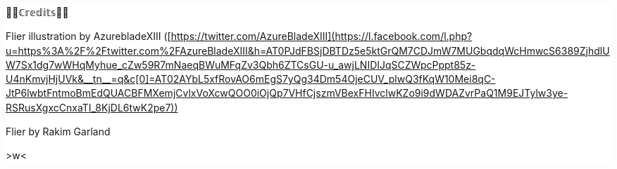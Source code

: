 
💜💙ℂ𝕣𝕖𝕕𝕚𝕥𝕤💙💜

  

Flier illustration by AzurebladeXIII ([https://twitter.com/AzureBladeXIII](https://l.facebook.com/l.php?u=https%3A%2F%2Ftwitter.com%2FAzureBladeXIII&h=AT0PJdFBSjDBTDz5e5ktGrQM7CDJmW7MUGbqdqWcHmwcS6389ZjhdlUW7Sx1dg7wWHqMyhue_cZw59R7mNaeqBWuMFqZv3Qbh6ZTCsGU-u_awjLNIDIJqSCZWpcPppt85z-U4nKmvjHjUVk&__tn__=q&c[0]=AT02AYbL5xfRovAO6mEgS7yQg34Dm54OjeCUV_plwQ3fKqW10Mei8qC-JtP6lwbtFntmoBmEdQUACBFMXemjCvlxVoXcwQOO0iOjQp7VHfCjszmVBexFHIvclwKZo9i9dWDAZvrPaQ1M9EJTylw3ye-RSRusXgxcCnxaTI_8KjDL6twK2pe7))

Flier by Rakim Garland

\>w<